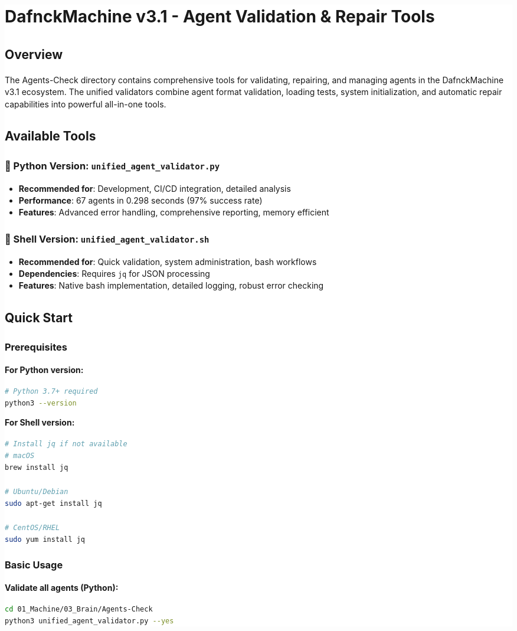 # DafnckMachine v3.1 - Agent Validation & Repair Tools

## Overview

The Agents-Check directory contains comprehensive tools for validating, repairing, and managing agents in the DafnckMachine v3.1 ecosystem. The unified validators combine agent format validation, loading tests, system initialization, and automatic repair capabilities into powerful all-in-one tools.

## Available Tools

### 🐍 Python Version: `unified_agent_validator.py`
- **Recommended for**: Development, CI/CD integration, detailed analysis
- **Performance**: 67 agents in 0.298 seconds (97% success rate)
- **Features**: Advanced error handling, comprehensive reporting, memory efficient

### 🐚 Shell Version: `unified_agent_validator.sh`
- **Recommended for**: Quick validation, system administration, bash workflows
- **Dependencies**: Requires `jq` for JSON processing
- **Features**: Native bash implementation, detailed logging, robust error checking

## Quick Start

### Prerequisites

**For Python version:**
```bash
# Python 3.7+ required
python3 --version
```

**For Shell version:**
```bash
# Install jq if not available
# macOS
brew install jq

# Ubuntu/Debian
sudo apt-get install jq

# CentOS/RHEL
sudo yum install jq
```

### Basic Usage

**Validate all agents (Python):**
```bash
cd 01_Machine/03_Brain/Agents-Check
python3 unified_agent_validator.py --yes
```
